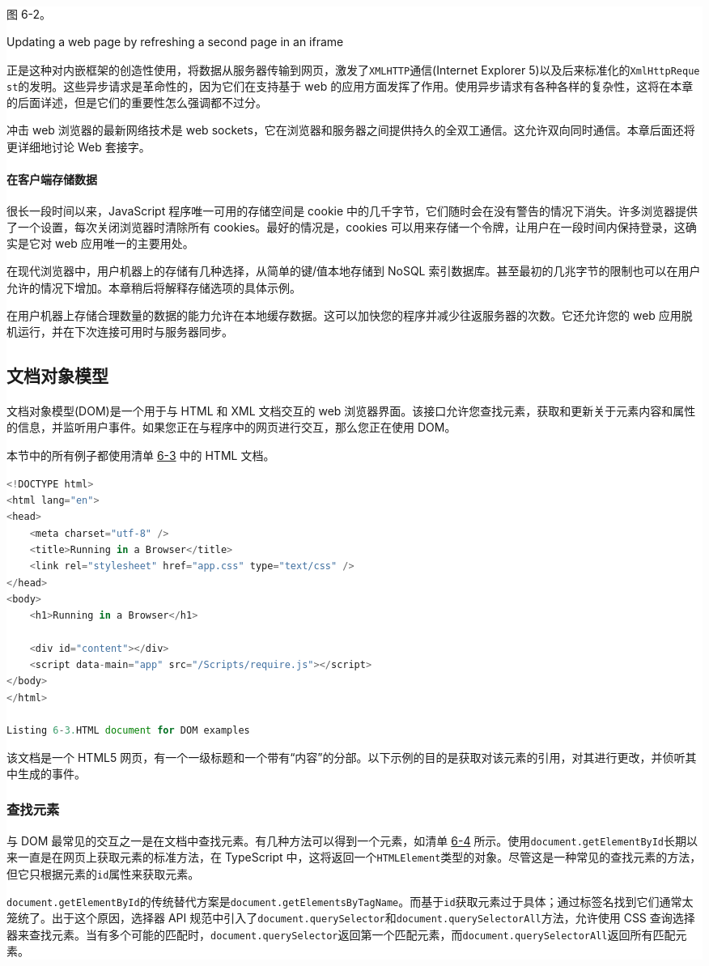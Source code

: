 图 6-2。

Updating a web page by refreshing a second page in an iframe

正是这种对内嵌框架的创造性使用，将数据从服务器传输到网页，激发了`XMLHTTP`通信(Internet Explorer 5)以及后来标准化的`XmlHttpRequest`的发明。这些异步请求是革命性的，因为它们在支持基于 web 的应用方面发挥了作用。使用异步请求有各种各样的复杂性，这将在本章的后面详述，但是它们的重要性怎么强调都不过分。

冲击 web 浏览器的最新网络技术是 web sockets，它在浏览器和服务器之间提供持久的全双工通信。这允许双向同时通信。本章后面还将更详细地讨论 Web 套接字。

#### 在客户端存储数据

很长一段时间以来，JavaScript 程序唯一可用的存储空间是 cookie 中的几千字节，它们随时会在没有警告的情况下消失。许多浏览器提供了一个设置，每次关闭浏览器时清除所有 cookies。最好的情况是，cookies 可以用来存储一个令牌，让用户在一段时间内保持登录，这确实是它对 web 应用唯一的主要用处。

在现代浏览器中，用户机器上的存储有几种选择，从简单的键/值本地存储到 NoSQL 索引数据库。甚至最初的几兆字节的限制也可以在用户允许的情况下增加。本章稍后将解释存储选项的具体示例。

在用户机器上存储合理数量的数据的能力允许在本地缓存数据。这可以加快您的程序并减少往返服务器的次数。它还允许您的 web 应用脱机运行，并在下次连接可用时与服务器同步。

## 文档对象模型

文档对象模型(DOM)是一个用于与 HTML 和 XML 文档交互的 web 浏览器界面。该接口允许您查找元素，获取和更新关于元素内容和属性的信息，并监听用户事件。如果您正在与程序中的网页进行交互，那么您正在使用 DOM。

本节中的所有例子都使用清单 [6-3](#Par46) 中的 HTML 文档。

```js
<!DOCTYPE html>
<html lang="en">
<head>
    <meta charset="utf-8" />
    <title>Running in a Browser</title>
    <link rel="stylesheet" href="app.css" type="text/css" />
</head>
<body>
    <h1>Running in a Browser</h1>

    <div id="content"></div>
    <script data-main="app" src="/Scripts/require.js"></script>
</body>
</html>

Listing 6-3.HTML document for DOM examples

```

该文档是一个 HTML5 网页，有一个一级标题和一个带有“内容”的分部。以下示例的目的是获取对该元素的引用，对其进行更改，并侦听其中生成的事件。

### 查找元素

与 DOM 最常见的交互之一是在文档中查找元素。有几种方法可以得到一个元素，如清单 [6-4](#Par50) 所示。使用`document.getElementById`长期以来一直是在网页上获取元素的标准方法，在 TypeScript 中，这将返回一个`HTMLElement`类型的对象。尽管这是一种常见的查找元素的方法，但它只根据元素的`id`属性来获取元素。

`document.getElementById`的传统替代方案是`document.getElementsByTagName`。而基于`id`获取元素过于具体；通过标签名找到它们通常太笼统了。出于这个原因，选择器 API 规范中引入了`document.querySelector`和`document.querySelectorAll`方法，允许使用 CSS 查询选择器来查找元素。当有多个可能的匹配时，`document.querySelector`返回第一个匹配元素，而`document.querySelectorAll`返回所有匹配元素。
